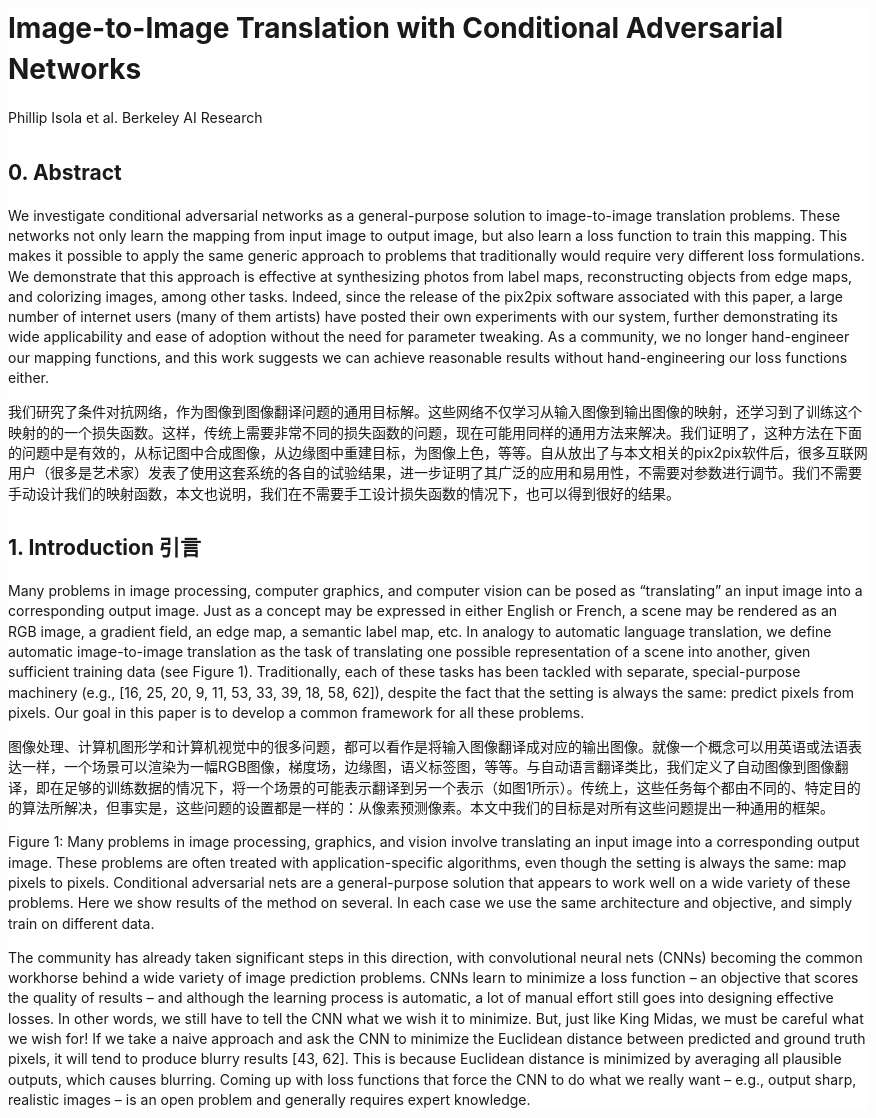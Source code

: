 # Image-to-Image Translation with Conditional Adversarial Networks

Phillip Isola et al. Berkeley AI Research

## 0. Abstract

We investigate conditional adversarial networks as a general-purpose solution to image-to-image translation problems. These networks not only learn the mapping from input image to output image, but also learn a loss function to train this mapping. This makes it possible to apply the same generic approach to problems that traditionally would require very different loss formulations. We demonstrate that this approach is effective at synthesizing photos from label maps, reconstructing objects from edge maps, and colorizing images, among other tasks. Indeed, since the release of the pix2pix software associated with this paper, a large number of internet users (many of them artists) have posted their own experiments with our system, further demonstrating its wide applicability and ease of adoption without the need for parameter tweaking. As a community, we no longer hand-engineer our mapping functions, and this work suggests we can achieve reasonable results without hand-engineering our loss functions either.

我们研究了条件对抗网络，作为图像到图像翻译问题的通用目标解。这些网络不仅学习从输入图像到输出图像的映射，还学习到了训练这个映射的的一个损失函数。这样，传统上需要非常不同的损失函数的问题，现在可能用同样的通用方法来解决。我们证明了，这种方法在下面的问题中是有效的，从标记图中合成图像，从边缘图中重建目标，为图像上色，等等。自从放出了与本文相关的pix2pix软件后，很多互联网用户（很多是艺术家）发表了使用这套系统的各自的试验结果，进一步证明了其广泛的应用和易用性，不需要对参数进行调节。我们不需要手动设计我们的映射函数，本文也说明，我们在不需要手工设计损失函数的情况下，也可以得到很好的结果。

## 1. Introduction 引言

Many problems in image processing, computer graphics, and computer vision can be posed as “translating” an input image into a corresponding output image. Just as a concept may be expressed in either English or French, a scene may be rendered as an RGB image, a gradient field, an edge map, a semantic label map, etc. In analogy to automatic language translation, we define automatic image-to-image translation as the task of translating one possible representation of a scene into another, given sufficient training data (see Figure 1). Traditionally, each of these tasks has been tackled with separate, special-purpose machinery (e.g., [16, 25, 20, 9, 11, 53, 33, 39, 18, 58, 62]), despite the fact that the setting is always the same: predict pixels from pixels. Our goal in this paper is to develop a common framework for all these problems.

图像处理、计算机图形学和计算机视觉中的很多问题，都可以看作是将输入图像翻译成对应的输出图像。就像一个概念可以用英语或法语表达一样，一个场景可以渲染为一幅RGB图像，梯度场，边缘图，语义标签图，等等。与自动语言翻译类比，我们定义了自动图像到图像翻译，即在足够的训练数据的情况下，将一个场景的可能表示翻译到另一个表示（如图1所示）。传统上，这些任务每个都由不同的、特定目的的算法所解决，但事实是，这些问题的设置都是一样的：从像素预测像素。本文中我们的目标是对所有这些问题提出一种通用的框架。

Figure 1: Many problems in image processing, graphics, and vision involve translating an input image into a corresponding output image. These problems are often treated with application-specific algorithms, even though the setting is always the same: map pixels to pixels. Conditional adversarial nets are a general-purpose solution that appears to work well on a wide variety of these problems. Here we show results of the method on several. In each case we use the same architecture and objective, and simply train on different data.

The community has already taken significant steps in this direction, with convolutional neural nets (CNNs) becoming the common workhorse behind a wide variety of image prediction problems. CNNs learn to minimize a loss function – an objective that scores the quality of results – and although the learning process is automatic, a lot of manual effort still goes into designing effective losses. In other words, we still have to tell the CNN what we wish it to minimize. But, just like King Midas, we must be careful what we wish for! If we take a naive approach and ask the CNN to minimize the Euclidean distance between predicted and ground truth pixels, it will tend to produce blurry results [43, 62]. This is because Euclidean distance is minimized by averaging all plausible outputs, which causes blurring. Coming up with loss functions that force the CNN to do what we really want – e.g., output sharp, realistic images – is an open problem and generally requires expert knowledge.
